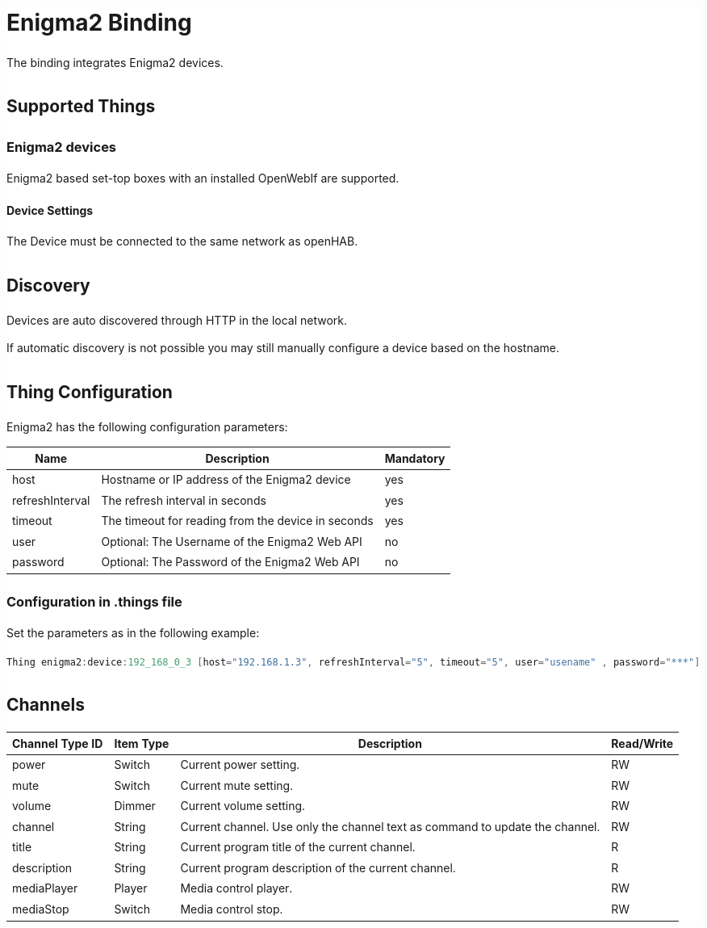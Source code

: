# Enigma2 Binding

The binding integrates Enigma2 devices.

## Supported Things

### Enigma2 devices

Enigma2 based set-top boxes with an installed OpenWebIf are supported.

#### Device Settings

The Device must be connected to the same network as openHAB.

## Discovery

Devices are auto discovered through HTTP in the local network.

If automatic discovery is not possible you may still manually configure a device based on the hostname.

## Thing Configuration

Enigma2 has the following configuration parameters:

|      Name       |                    Description                     | Mandatory |
|-----------------|----------------------------------------------------|-----------|
| host            | Hostname or IP address of the Enigma2 device       | yes       |
| refreshInterval | The refresh interval in seconds                    | yes       |
| timeout         | The timeout for reading from the device in seconds | yes       |
| user            | Optional: The Username of the Enigma2 Web API      | no        |
| password        | Optional: The Password of the Enigma2 Web API      | no        |

### Configuration in .things file

Set the parameters as in the following example:

```java
Thing enigma2:device:192_168_0_3 [host="192.168.1.3", refreshInterval="5", timeout="5", user="usename" , password="***"]
```

## Channels

| Channel Type ID | Item Type |                                 Description                                  | Read/Write |
|-----------------|-----------|------------------------------------------------------------------------------|------------|
| power           | Switch    | Current power setting.                                                       | RW         |
| mute            | Switch    | Current mute setting.                                                        | RW         |
| volume          | Dimmer    | Current volume setting.                                                      | RW         |
| channel         | String    | Current channel. Use only the channel text as command to update the channel. | RW         |
| title           | String    | Current program title of the current channel.                                | R          |
| description     | String    | Current program description of the current channel.                          | R          |
| mediaPlayer     | Player    | Media control player.                                                        | RW         |
| mediaStop       | Switch    | Media control stop.                                                          | RW         |